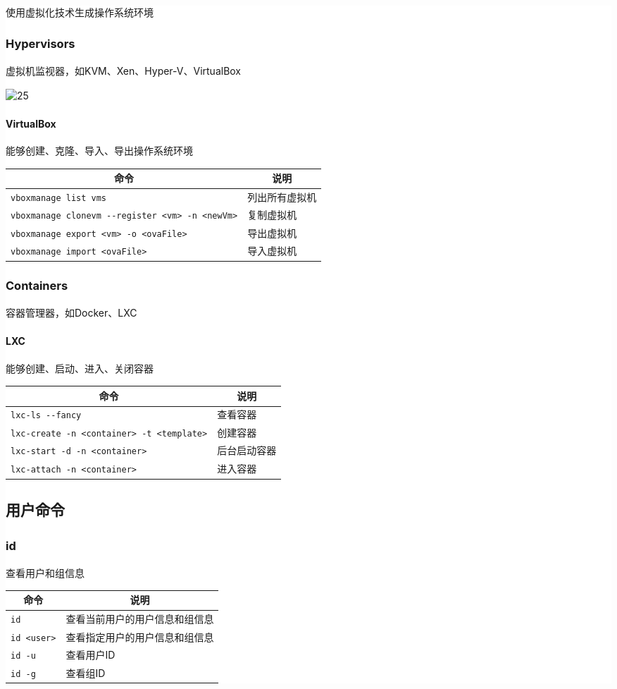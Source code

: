 使用虚拟化技术生成操作系统环境

### Hypervisors

虚拟机监视器，如KVM、Xen、Hyper-V、VirtualBox

![25](虚拟化技术)

#### VirtualBox

能够创建、克隆、导入、导出操作系统环境

| 命令 | 说明 |
| --- | --- |
| `vboxmanage list vms` | 列出所有虚拟机 |
| `vboxmanage clonevm --register <vm> -n <newVm>` | 复制虚拟机 |
| `vboxmanage export <vm> -o <ovaFile>` | 导出虚拟机 |
| `vboxmanage import <ovaFile>` | 导入虚拟机 |

### Containers

容器管理器，如Docker、LXC

#### LXC

能够创建、启动、进入、关闭容器

| 命令 | 说明 |
| --- | --- |
| `lxc-ls --fancy` | 查看容器 |
| `lxc-create -n <container> -t <template>` | 创建容器 |
| `lxc-start -d -n <container>` | 后台启动容器 |
| `lxc-attach -n <container>` | 进入容器 |

## 用户命令

### id

查看用户和组信息

| 命令 | 说明 |
| --- | --- |
| `id` | 查看当前用户的用户信息和组信息 |
| `id <user>` | 查看指定用户的用户信息和组信息 |
| `id -u` | 查看用户ID |
| `id -g` | 查看组ID |
